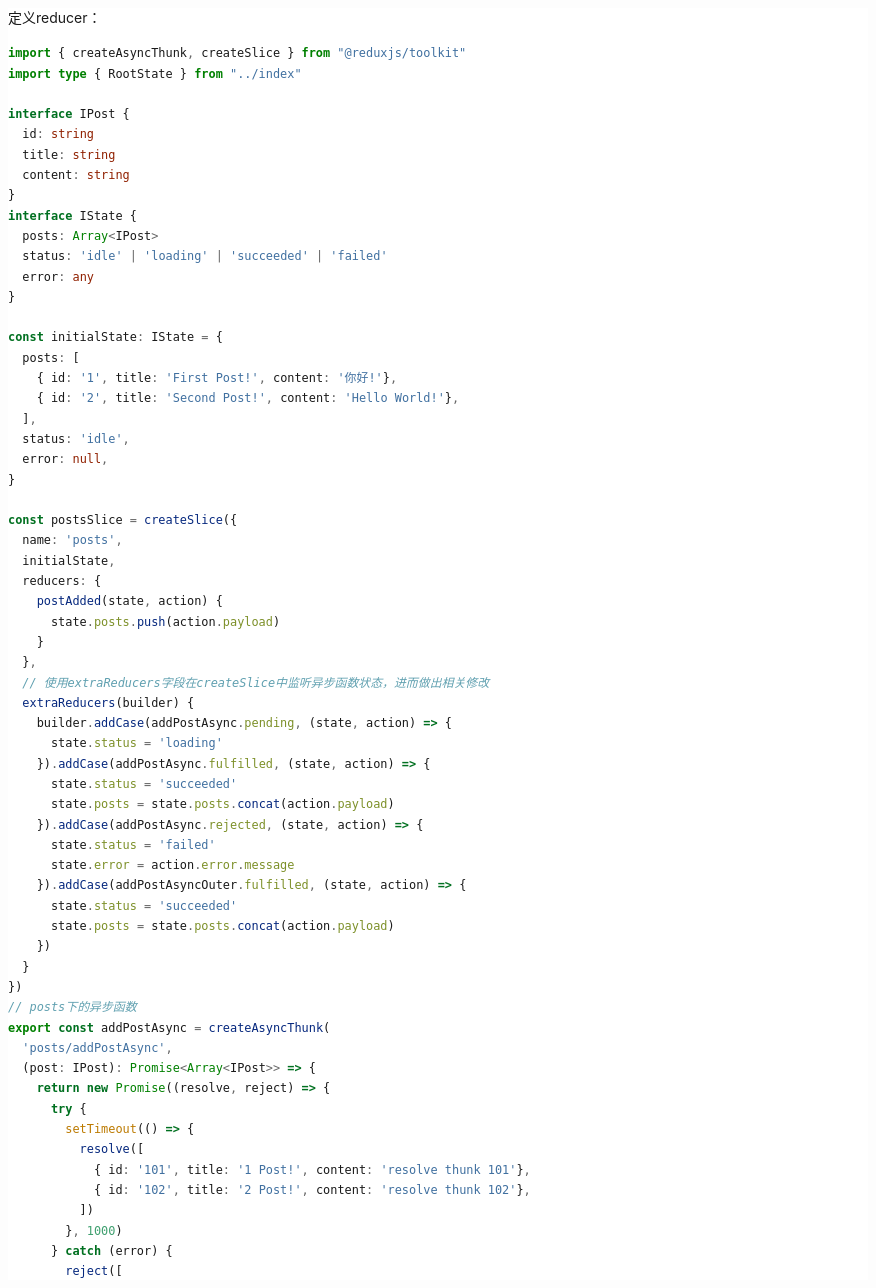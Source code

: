 定义reducer：

```ts
import { createAsyncThunk, createSlice } from "@reduxjs/toolkit"
import type { RootState } from "../index"

interface IPost {
  id: string
  title: string
  content: string
}
interface IState {
  posts: Array<IPost>
  status: 'idle' | 'loading' | 'succeeded' | 'failed'
  error: any
}

const initialState: IState = {
  posts: [
    { id: '1', title: 'First Post!', content: '你好!'},
    { id: '2', title: 'Second Post!', content: 'Hello World!'},
  ],
  status: 'idle',
  error: null,
}

const postsSlice = createSlice({
  name: 'posts',
  initialState,
  reducers: {
    postAdded(state, action) {
      state.posts.push(action.payload)
    }
  },
  // 使用extraReducers字段在createSlice中监听异步函数状态，进而做出相关修改
  extraReducers(builder) {
    builder.addCase(addPostAsync.pending, (state, action) => {
      state.status = 'loading'
    }).addCase(addPostAsync.fulfilled, (state, action) => {
      state.status = 'succeeded'
      state.posts = state.posts.concat(action.payload)
    }).addCase(addPostAsync.rejected, (state, action) => {
      state.status = 'failed'
      state.error = action.error.message
    }).addCase(addPostAsyncOuter.fulfilled, (state, action) => {
      state.status = 'succeeded'
      state.posts = state.posts.concat(action.payload)
    })
  }
})
// posts下的异步函数
export const addPostAsync = createAsyncThunk(
  'posts/addPostAsync',
  (post: IPost): Promise<Array<IPost>> => {
    return new Promise((resolve, reject) => {
      try {
        setTimeout(() => {
          resolve([
            { id: '101', title: '1 Post!', content: 'resolve thunk 101'},
            { id: '102', title: '2 Post!', content: 'resolve thunk 102'},
          ])
        }, 1000)
      } catch (error) {
        reject([
```